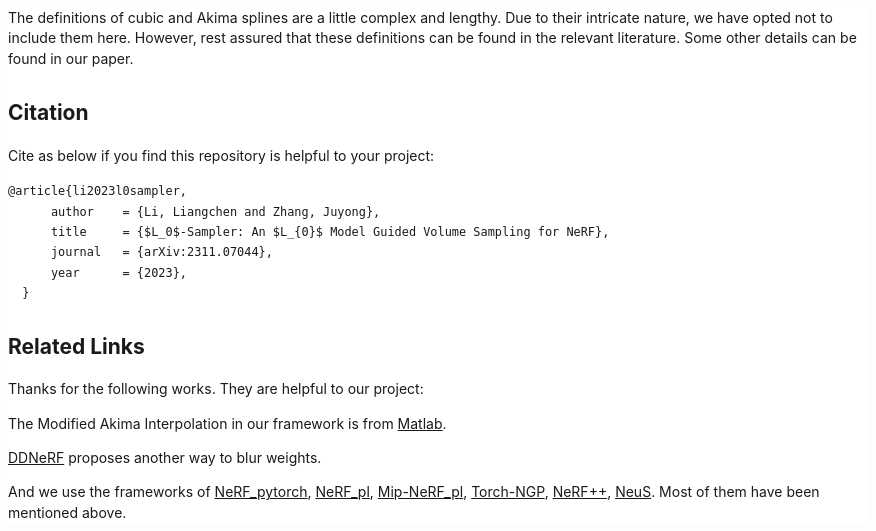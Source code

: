 The definitions of cubic and Akima splines are a little complex and lengthy. Due to their intricate nature, we have opted not to include them here. However, rest assured that these definitions can be found in the relevant literature. Some other details can be found in our paper. 

## Citation

Cite as below if you find this repository is helpful to your project:

```
@article{li2023l0sampler,
      author    = {Li, Liangchen and Zhang, Juyong},
      title     = {$L_0$-Sampler: An $L_{0}$ Model Guided Volume Sampling for NeRF},
      journal   = {arXiv:2311.07044},
      year      = {2023},
  }
```


## Related Links
Thanks for the following works. They are helpful to our project:

The Modified Akima Interpolation in our framework is from [Matlab](https://www.mathworks.com/help/matlab/ref/makima.html).

[DDNeRF](https://github.com/dadonda89/DDNeRF) proposes another way to blur weights.

And we use the frameworks of [NeRF_pytorch](https://github.com/yenchenlin/nerf-pytorch), [NeRF_pl](https://github.com/kwea123/nerf_pl/tree/dev), [Mip-NeRF_pl](https://github.com/hjxwhy/mipnerf_pl), [Torch-NGP](https://github.com/ashawkey/torch-ngp), [NeRF++](https://github.com/Kai-46/nerfplusplus), [NeuS](https://github.com/Totoro97/NeuS). Most of them have been mentioned above.
